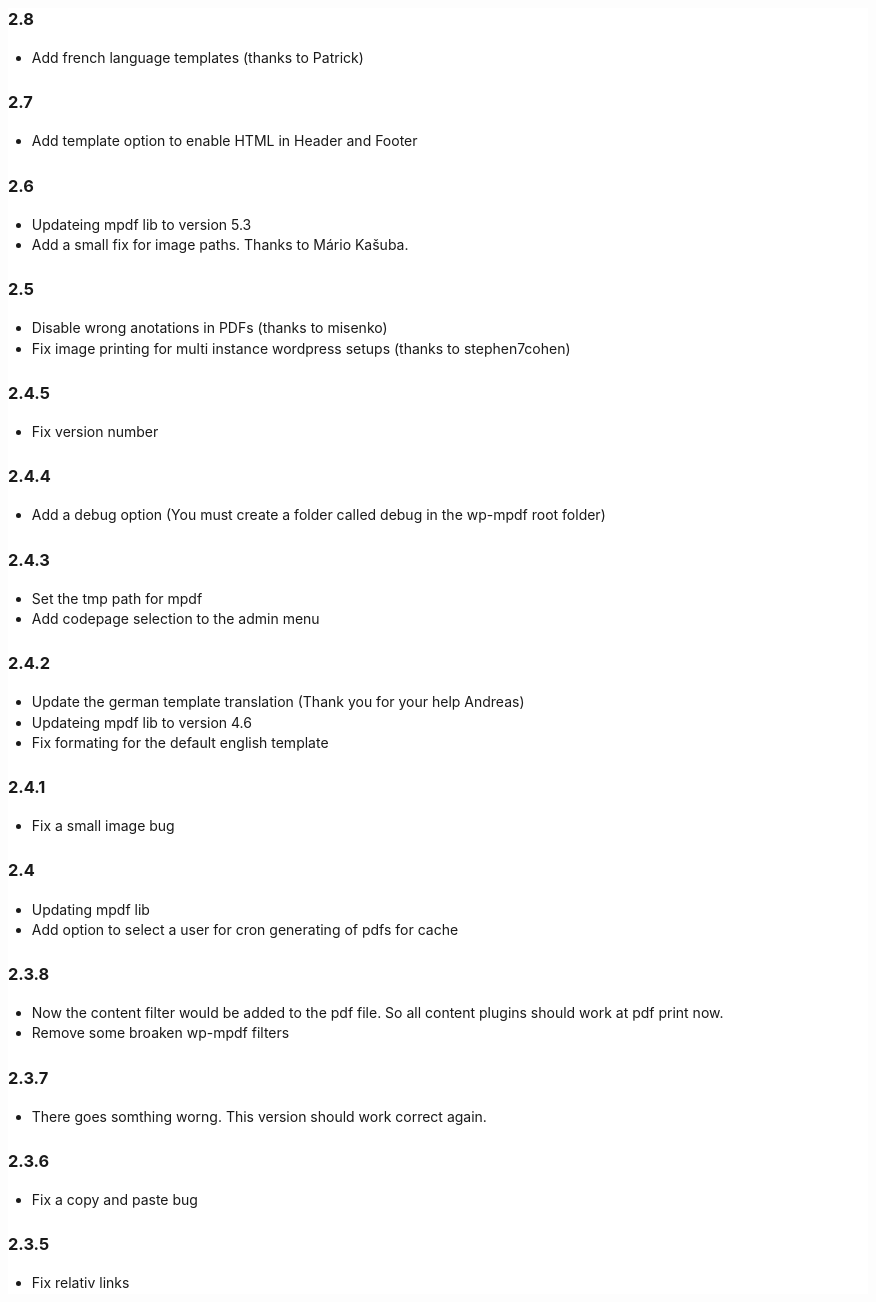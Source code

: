 ### 2.8 ###
* Add french language templates (thanks to Patrick)

### 2.7 ###
* Add template option to enable HTML in Header and Footer

### 2.6 ###
* Updateing mpdf lib to version 5.3
* Add a small fix for image paths. Thanks to Mário Kašuba.

### 2.5 ###
* Disable wrong anotations in PDFs (thanks to misenko)
* Fix image printing for multi instance wordpress setups (thanks to stephen7cohen)

### 2.4.5 ###
* Fix version number

### 2.4.4 ###
* Add a debug option (You must create a folder called debug in the wp-mpdf root folder)

### 2.4.3 ###
* Set the tmp path for mpdf
* Add codepage selection to the admin menu

### 2.4.2 ###
* Update the german template translation (Thank you for your help Andreas)
* Updateing mpdf lib to version 4.6
* Fix formating for the default english template

### 2.4.1 ###
* Fix a small image bug

### 2.4 ###
* Updating mpdf lib
* Add option to select a user for cron generating of pdfs for cache

### 2.3.8 ###
* Now the content filter would be added to the pdf file. So all content plugins should work at pdf print now.
* Remove some broaken wp-mpdf filters

### 2.3.7 ###
* There goes somthing worng. This version should work correct again.

### 2.3.6 ###
* Fix a copy and paste bug

### 2.3.5 ###
* Fix relativ links
